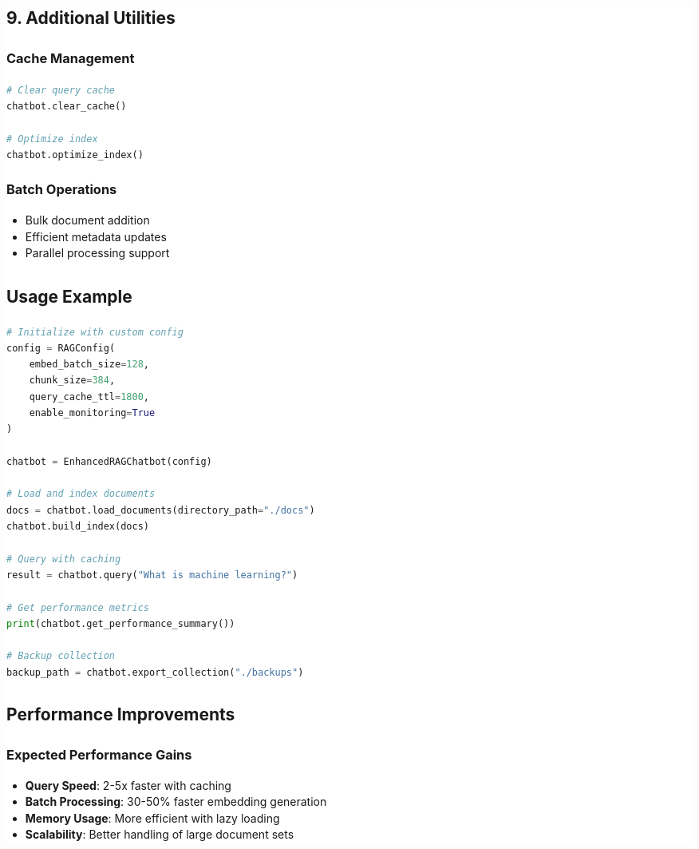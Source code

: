 ## 9. Additional Utilities

### Cache Management
```python
# Clear query cache
chatbot.clear_cache()

# Optimize index
chatbot.optimize_index()
```

### Batch Operations
- Bulk document addition
- Efficient metadata updates
- Parallel processing support

## Usage Example

```python
# Initialize with custom config
config = RAGConfig(
    embed_batch_size=128,
    chunk_size=384,
    query_cache_ttl=1800,
    enable_monitoring=True
)

chatbot = EnhancedRAGChatbot(config)

# Load and index documents
docs = chatbot.load_documents(directory_path="./docs")
chatbot.build_index(docs)

# Query with caching
result = chatbot.query("What is machine learning?")

# Get performance metrics
print(chatbot.get_performance_summary())

# Backup collection
backup_path = chatbot.export_collection("./backups")
```

## Performance Improvements

### Expected Performance Gains
- **Query Speed**: 2-5x faster with caching
- **Batch Processing**: 30-50% faster embedding generation
- **Memory Usage**: More efficient with lazy loading
- **Scalability**: Better handling of large document sets
